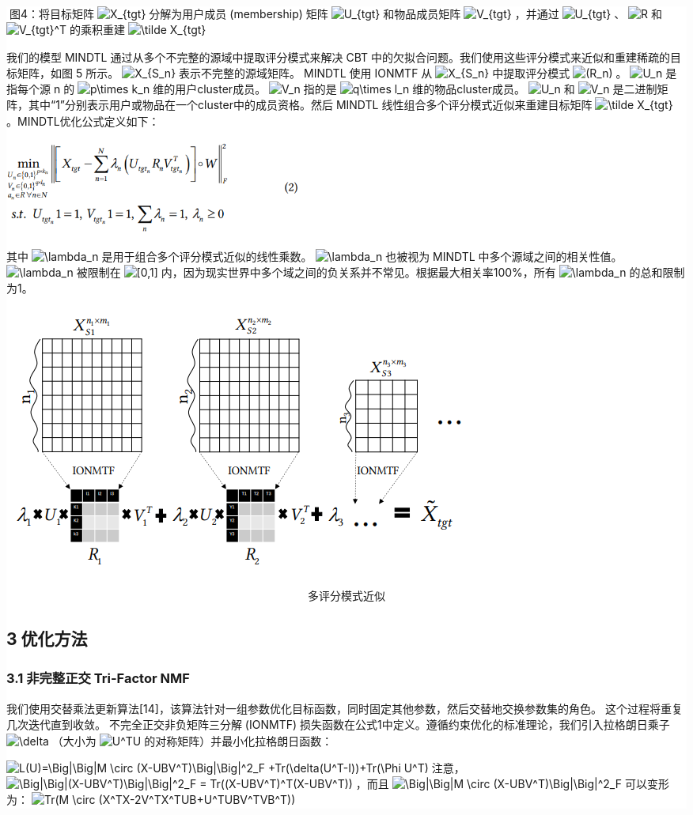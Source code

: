 ​			图4：将目标矩阵  <img src="https://www.zhihu.com/equation?tex=X_{tgt}" alt="X_{tgt}" class="ee_img tr_noresize" eeimg="1">  分解为用户成员 (membership) 矩阵  <img src="https://www.zhihu.com/equation?tex=U_{tgt}" alt="U_{tgt}" class="ee_img tr_noresize" eeimg="1">  和物品成员矩阵  <img src="https://www.zhihu.com/equation?tex=V_{tgt}" alt="V_{tgt}" class="ee_img tr_noresize" eeimg="1"> ，并通过  <img src="https://www.zhihu.com/equation?tex=U_{tgt}" alt="U_{tgt}" class="ee_img tr_noresize" eeimg="1"> 、 <img src="https://www.zhihu.com/equation?tex=R" alt="R" class="ee_img tr_noresize" eeimg="1">  和  <img src="https://www.zhihu.com/equation?tex=V_{tgt}^T" alt="V_{tgt}^T" class="ee_img tr_noresize" eeimg="1">  的乘积重建  <img src="https://www.zhihu.com/equation?tex=\tilde X_{tgt}" alt="\tilde X_{tgt}" class="ee_img tr_noresize" eeimg="1">  

我们的模型 MINDTL 通过从多个不完整的源域中提取评分模式来解决 CBT 中的欠拟合问题。我们使用这些评分模式来近似和重建稀疏的目标矩阵，如图 5 所示。 <img src="https://www.zhihu.com/equation?tex=X_{S_n}" alt="X_{S_n}" class="ee_img tr_noresize" eeimg="1">  表示不完整的源域矩阵。 MINDTL 使用 IONMTF 从  <img src="https://www.zhihu.com/equation?tex=X_{S_n}" alt="X_{S_n}" class="ee_img tr_noresize" eeimg="1">  中提取评分模式  <img src="https://www.zhihu.com/equation?tex=(R_n)" alt="(R_n)" class="ee_img tr_noresize" eeimg="1"> 。 <img src="https://www.zhihu.com/equation?tex=U_n" alt="U_n" class="ee_img tr_noresize" eeimg="1">  是指每个源 n 的  <img src="https://www.zhihu.com/equation?tex=p\times k_n" alt="p\times k_n" class="ee_img tr_noresize" eeimg="1">  维的用户cluster成员。 <img src="https://www.zhihu.com/equation?tex=V_n" alt="V_n" class="ee_img tr_noresize" eeimg="1">  指的是  <img src="https://www.zhihu.com/equation?tex=q\times l_n" alt="q\times l_n" class="ee_img tr_noresize" eeimg="1">  维的物品cluster成员。  <img src="https://www.zhihu.com/equation?tex=U_n" alt="U_n" class="ee_img tr_noresize" eeimg="1">  和  <img src="https://www.zhihu.com/equation?tex=V_n" alt="V_n" class="ee_img tr_noresize" eeimg="1">  是二进制矩阵，其中“1”分别表示用户或物品在一个cluster中的成员资格。然后 MINDTL 线性组合多个评分模式近似来重建目标矩阵   <img src="https://www.zhihu.com/equation?tex=\tilde X_{tgt}" alt="\tilde X_{tgt}" class="ee_img tr_noresize" eeimg="1">  。MINDTL优化公式定义如下：

<img src="https://raw.githubusercontent.com/wales-z/Markdown4Zhihu/master/Data/mindtl_for_zhihu/formula2.png" alt="formula2" style="zoom: 67%;" />

其中  <img src="https://www.zhihu.com/equation?tex=\lambda_n" alt="\lambda_n" class="ee_img tr_noresize" eeimg="1">  是用于组合多个评分模式近似的线性乘数。 <img src="https://www.zhihu.com/equation?tex=\lambda_n" alt="\lambda_n" class="ee_img tr_noresize" eeimg="1">  也被视为 MINDTL 中多个源域之间的相关性值。 <img src="https://www.zhihu.com/equation?tex=\lambda_n" alt="\lambda_n" class="ee_img tr_noresize" eeimg="1">  被限制在  <img src="https://www.zhihu.com/equation?tex=[0,1]" alt="[0,1]" class="ee_img tr_noresize" eeimg="1">  内，因为现实世界中多个域之间的负关系并不常见。根据最大相关率100%，所有  <img src="https://www.zhihu.com/equation?tex=\lambda_n" alt="\lambda_n" class="ee_img tr_noresize" eeimg="1">  的总和限制为1。

![figure5](https://raw.githubusercontent.com/wales-z/Markdown4Zhihu/master/Data/mindtl_for_zhihu/figure5.png)

<center>多评分模式近似</center>

## 3 优化方法

### 3.1 非完整正交 Tri-Factor NMF

我们使用交替乘法更新算法[14]，该算法针对一组参数优化目标函数，同时固定其他参数，然后交替地交换参数集的角色。 这个过程将重复几次迭代直到收敛。 不完全正交非负矩阵三分解 (IONMTF) 损失函数在公式1中定义。遵循约束优化的标准理论，我们引入拉格朗日乘子  <img src="https://www.zhihu.com/equation?tex=\delta" alt="\delta" class="ee_img tr_noresize" eeimg="1"> （大小为  <img src="https://www.zhihu.com/equation?tex=U^TU" alt="U^TU" class="ee_img tr_noresize" eeimg="1">  的对称矩阵）并最小化拉格朗日函数：

<img src="https://www.zhihu.com/equation?tex=L(U)=\Big|\Big|M \circ (X-UBV^T)\Big|\Big|^2_F +Tr(\delta(U^T-I))+Tr(\Phi U^T)
" alt="L(U)=\Big|\Big|M \circ (X-UBV^T)\Big|\Big|^2_F +Tr(\delta(U^T-I))+Tr(\Phi U^T)
" class="ee_img tr_noresize" eeimg="1">
注意， <img src="https://www.zhihu.com/equation?tex=\Big|\Big|(X-UBV^T)\Big|\Big|^2_F = Tr((X-UBV^T)^T(X-UBV^T))" alt="\Big|\Big|(X-UBV^T)\Big|\Big|^2_F = Tr((X-UBV^T)^T(X-UBV^T))" class="ee_img tr_noresize" eeimg="1"> ，而且  <img src="https://www.zhihu.com/equation?tex=\Big|\Big|M \circ (X-UBV^T)\Big|\Big|^2_F" alt="\Big|\Big|M \circ (X-UBV^T)\Big|\Big|^2_F" class="ee_img tr_noresize" eeimg="1">  可以变形为： <img src="https://www.zhihu.com/equation?tex=Tr(M \circ (X^TX-2V^TX^TUB+U^TUBV^TVB^T))" alt="Tr(M \circ (X^TX-2V^TX^TUB+U^TUBV^TVB^T))" class="ee_img tr_noresize" eeimg="1">  
